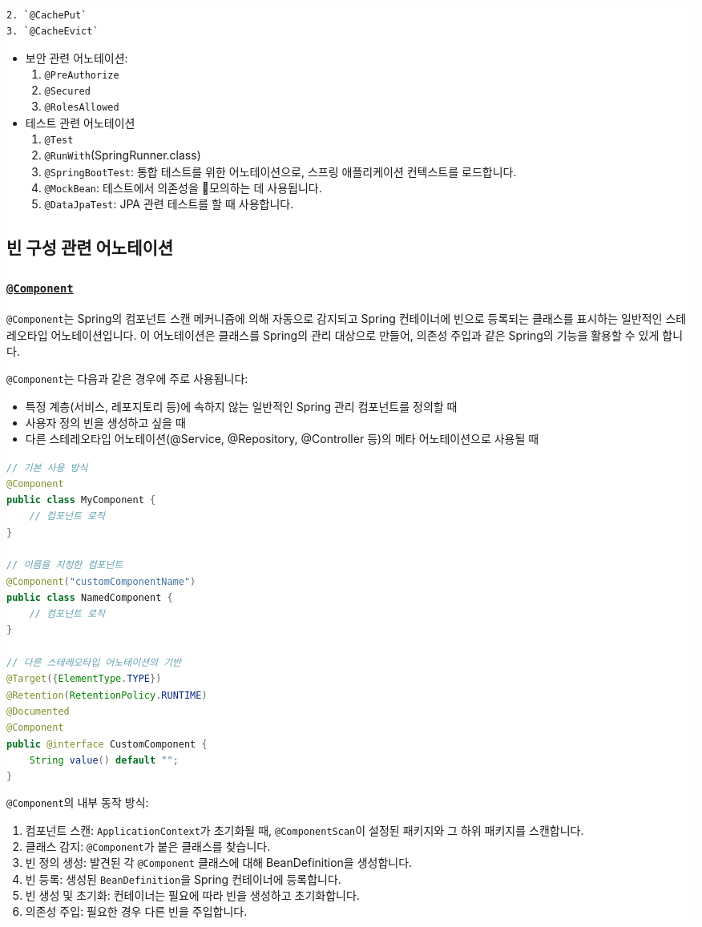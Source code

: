     2. `@CachePut`
    3. `@CacheEvict`
- 보안 관련 어노테이션:
    1. `@PreAuthorize`
    2. `@Secured`
    3. `@RolesAllowed`
- 테스트 관련 어노테이션
    1. `@Test`
    2. `@RunWith`(SpringRunner.class)
    3. `@SpringBootTest`: 통합 테스트를 위한 어노테이션으로, 스프링 애플리케이션 컨텍스트를 로드합니다.
    4. `@MockBean`: 테스트에서 의존성을 모의하는 데 사용됩니다.
    5. `@DataJpaTest`: JPA 관련 테스트를 할 때 사용합니다.

## 빈 구성 관련 어노테이션

### [`@Component`](https://docs.spring.io/spring-framework/docs/current/javadoc-api/org/springframework/stereotype/Component.html)

`@Component`는 Spring의 컴포넌트 스캔 메커니즘에 의해 자동으로 감지되고 Spring 컨테이너에 빈으로 등록되는 클래스를 표시하는 일반적인 스테레오타입 어노테이션입니다. 이 어노테이션은 클래스를 Spring의 관리 대상으로 만들어, 의존성 주입과 같은 Spring의 기능을 활용할 수 있게 합니다.

`@Component`는 다음과 같은 경우에 주로 사용됩니다:
- 특정 계층(서비스, 레포지토리 등)에 속하지 않는 일반적인 Spring 관리 컴포넌트를 정의할 때
- 사용자 정의 빈을 생성하고 싶을 때
- 다른 스테레오타입 어노테이션(@Service, @Repository, @Controller 등)의 메타 어노테이션으로 사용될 때

```java
// 기본 사용 방식
@Component
public class MyComponent {
    // 컴포넌트 로직
}

// 이름을 지정한 컴포넌트
@Component("customComponentName")
public class NamedComponent {
    // 컴포넌트 로직
}

// 다른 스테레오타입 어노테이션의 기반
@Target({ElementType.TYPE})
@Retention(RetentionPolicy.RUNTIME)
@Documented
@Component
public @interface CustomComponent {
    String value() default "";
}
```

`@Component`의 내부 동작 방식:
1. 컴포넌트 스캔: `ApplicationContext`가 초기화될 때, `@ComponentScan`이 설정된 패키지와 그 하위 패키지를 스캔합니다.
2. 클래스 감지: `@Component`가 붙은 클래스를 찾습니다.
3. 빈 정의 생성: 발견된 각 `@Component` 클래스에 대해 BeanDefinition을 생성합니다.
4. 빈 등록: 생성된 `BeanDefinition`을 Spring 컨테이너에 등록합니다.
5. 빈 생성 및 초기화: 컨테이너는 필요에 따라 빈을 생성하고 초기화합니다.
6. 의존성 주입: 필요한 경우 다른 빈을 주입합니다.
